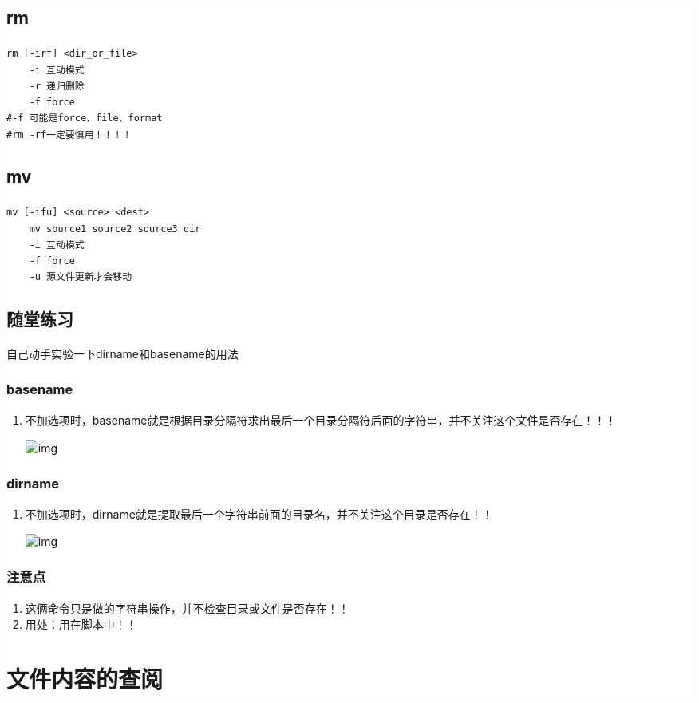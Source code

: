 

## rm

```shell
rm [-irf] <dir_or_file>
	-i 互动模式
	-r 递归删除
	-f force
#-f 可能是force、file、format
#rm -rf一定要慎用！！！！
```



## mv

```shell
mv [-ifu] <source> <dest>
	mv source1 source2 source3 dir
	-i 互动模式
	-f force
	-u 源文件更新才会移动
```



## 随堂练习

自己动手实验一下dirname和basename的用法

### basename

1. 不加选项时，basename就是根据目录分隔符求出最后一个目录分隔符后面的字符串，并不关注这个文件是否存在！！！

   ![img](https://wx3.sinaimg.cn/mw690/005LasY6gy1gcuebdbpisj30l208gaav.jpg)



### dirname

1. 不加选项时，dirname就是提取最后一个字符串前面的目录名，并不关注这个目录是否存在！！

   ![img](https://wx1.sinaimg.cn/mw690/005LasY6gy1gcueetmhlaj30l208kgme.jpg)

   

### 注意点

1. 这俩命令只是做的字符串操作，并不检查目录或文件是否存在！！
2. 用处：用在脚本中！！



# 文件内容的查阅

